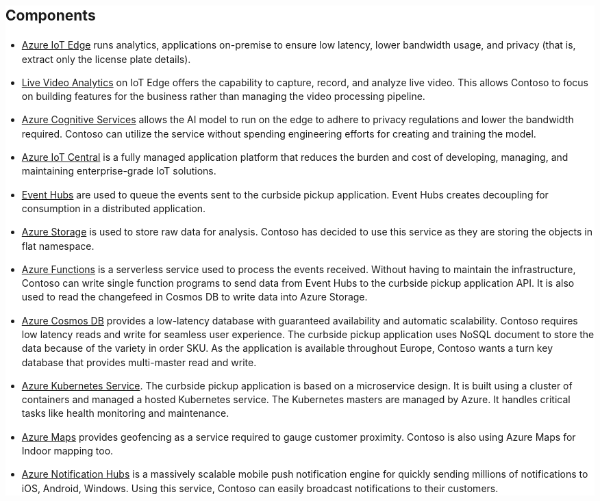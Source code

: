 ## Components


-   [Azure IoT Edge](https://azure.microsoft.com/services/iot-edge/) runs analytics, applications on-premise to ensure
    low latency, lower bandwidth usage, and privacy (that is, extract only
    the license plate details).

-   [Live Video Analytics](https://azure.microsoft.com/services/media-services/live-video-analytics/) on IoT Edge offers the
    capability to capture, record, and analyze live video. This allows
    Contoso to focus on building features for the business rather than
    managing the video processing pipeline.

-   [Azure Cognitive Services](https://azure.microsoft.com/services/cognitive-services/) allows the AI model to run on the
    edge to adhere to privacy regulations and lower the bandwidth
    required. Contoso can utilize the service without spending
    engineering efforts for creating and training the model.

-   [Azure IoT Central](https://azure.microsoft.com/services/iot-central/) is a fully managed application platform that reduces the burden and cost of developing, managing, and maintaining enterprise-grade IoT solutions. 

-   [Event Hubs](https://azure.microsoft.com/services/event-hubs/) are used to queue the events sent to the curbside pickup
    application. Event Hubs creates decoupling for consumption in a distributed application. 

-   [Azure Storage](https://azure.microsoft.com/services/storage/) is used to store raw data for analysis. Contoso has decided to use this service as they are storing the objects in flat namespace.

-   [Azure Functions](https://azure.microsoft.com/services/functions/) is a serverless service used to process the events
    received. Without having to maintain the infrastructure, Contoso can write single function programs to send data from Event Hubs to the curbside pickup application API. It is also used to read the changefeed in Cosmos DB to write data into Azure Storage.  

-   [Azure Cosmos DB](https://azure.microsoft.com/services/cosmos-db/) provides a low-latency database with guaranteed availability and automatic scalability. Contoso requires low latency reads and write for seamless user experience. The curbside pickup application uses NoSQL document to store the data because of the variety in order SKU. As the application is available throughout Europe, Contoso wants a turn key database that provides multi-master read and write. 

-   [Azure Kubernetes Service](https://azure.microsoft.com/services/kubernetes-service/).  The curbside pickup application is based on a microservice design. 
    It is built using a cluster of containers and managed a hosted Kubernetes
    service. The Kubernetes masters are managed by Azure. It handles
    critical tasks like health monitoring and maintenance.

-   [Azure Maps](https://azure.microsoft.com/services/azure-maps/) provides geofencing as a service required to
    gauge customer proximity. Contoso is also using Azure Maps for Indoor mapping too. 

-   [Azure Notification Hubs](https://azure.microsoft.com/en-us/services/notification-hubs/) is a massively scalable mobile push notification engine for quickly sending millions of notifications to iOS, Android, Windows. Using this service, Contoso can easily broadcast notifications to their customers. 
